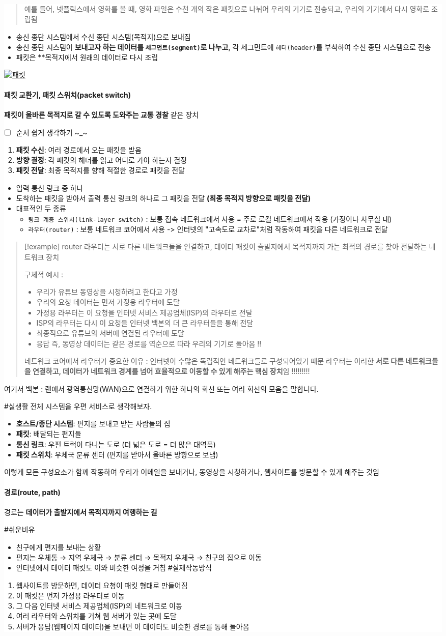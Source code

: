 > 예를 들어, 넷플릭스에서 영화를 볼 때, 영화 파일은 수천 개의 작은 패킷으로 나뉘어 우리의 기기로 전송되고, 우리의 기기에서 다시 영화로 조립됨

- 송신 종단 시스템에서 수신 종단 시스템(목적지)으로 보내짐
- 송신 종단 시스템이 **보내고자 하는 데이터를 `세그먼트(segment)`로 나누고**, 각 세그먼트에 `헤더(header)`를 부착하여 수신 종단 시스템으로 전송
- 패킷은 **목적지에서 원래의 데이터로 다시 조립

[![패킷](https://user-images.githubusercontent.com/86337233/210068063-a8ef4bad-6b44-4d54-8975-7488c2b0acd6.png)](https://user-images.githubusercontent.com/86337233/210068063-a8ef4bad-6b44-4d54-8975-7488c2b0acd6.png)  

#### 패킷 교환기, 패킷 스위치(packet switch)

**패킷이 올바른 목적지로 갈 수 있도록 도와주는 교통 경찰** 같은 장치

 - [ ] 순서 쉽게 생각하기 ~_~
1. **패킷 수신**: 여러 경로에서 오는 패킷을 받음
2. **방향 결정**: 각 패킷의 헤더를 읽고 어디로 가야 하는지 결정
3. **패킷 전달**: 최종 목적지를 향해 적절한 경로로 패킷을 전달

- 입력 통신 링크 중 하나
- 도착하는 패킷을 받아서 출력 통신 링크의 하나로 그 패킷을 전달 **(최종 목적지 방향으로 패킷을 전달)**
- 대표적인 두 종류
    - `링크 계층 스위치(link-layer switch)` : 보통 접속 네트워크에서 사용 = 주로 로컬 네트워크에서 작용 (가정이나 사무실 내)
    - `라우터(router)` : 보통 네트워크 코어에서 사용 -> 인터넷의 "고속도로 교차로"처럼 작동하여 패킷을 다른 네트워크로 전달

> [!example] router
> 라우터는 서로 다른 네트워크들을 연결하고, 데이터 패킷이 출발지에서 목적지까지 가는 최적의 경로를 찾아 전달하는 네트워크 장치
> 
> 구체적 예시 : 
> - 우리가 유튜브 동영상을 시청하려고 한다고 가정
> - 우리의 요청 데이터는 먼저 가정용 라우터에 도달
> - 가정용 라우터는 이 요청을 인터넷 서비스 제공업체(ISP)의 라우터로 전달
> - ISP의 라우터는 다시 이 요청을 인터넷 백본의 더 큰 라우터들을 통해 전달
> - 최종적으로 유튜브의 서버에 연결된 라우터에 도달
> - 응답 즉, 동영상 데이터는 같은 경로를 역순으로 따라 우리의 기기로 돌아옴 !!
> 
> 네트워크 코어에서 라우터가 중요한 이유 : 인터넷이 수많은 독립적인 네트워크들로 구성되어있기 때문
> 라우터는 이러한 **서로 다른 네트워크들을 연결하고, 데이터가 네트워크 경계를 넘어 효율적으로 이동할 수 있게 해주는 핵심 장치**임 !!!!!!!!!

여기서 백본 : 랜에서 광역통신망(WAN)으로 연결하기 위한 하나의 회선 또는 여러 회선의 모음을 말합니다.

#실생활
전체 시스템을 우편 서비스로 생각해보자.
- **호스트/종단 시스템**: 편지를 보내고 받는 사람들의 집
- **패킷**: 배달되는 편지들
- **통신 링크**: 우편 트럭이 다니는 도로 (더 넓은 도로 = 더 많은 대역폭)
- **패킷 스위치**: 우체국 분류 센터 (편지를 받아서 올바른 방향으로 보냄)

이렇게 모든 구성요소가 함께 작동하여 우리가 이메일을 보내거나, 동영상을 시청하거나, 웹사이트를 방문할 수 있게 해주는 것임

#### 경로(route, path)

경로는 **데이터가 출발지에서 목적지까지 여행하는 길**

#쉬운비유
- 친구에게 편지를 보내는 상황
- 편지는 우체통 → 지역 우체국 → 분류 센터 → 목적지 우체국 → 친구의 집으로 이동
- 인터넷에서 데이터 패킷도 이와 비슷한 여정을 거침
#실제작동방식
1. 웹사이트를 방문하면, 데이터 요청이 패킷 형태로 만들어짐
2. 이 패킷은 먼저 가정용 라우터로 이동
3. 그 다음 인터넷 서비스 제공업체(ISP)의 네트워크로 이동
4. 여러 라우터와 스위치를 거쳐 웹 서버가 있는 곳에 도달
5. 서버가 응답(웹페이지 데이터)을 보내면 이 데이터도 비슷한 경로를 통해 돌아옴
